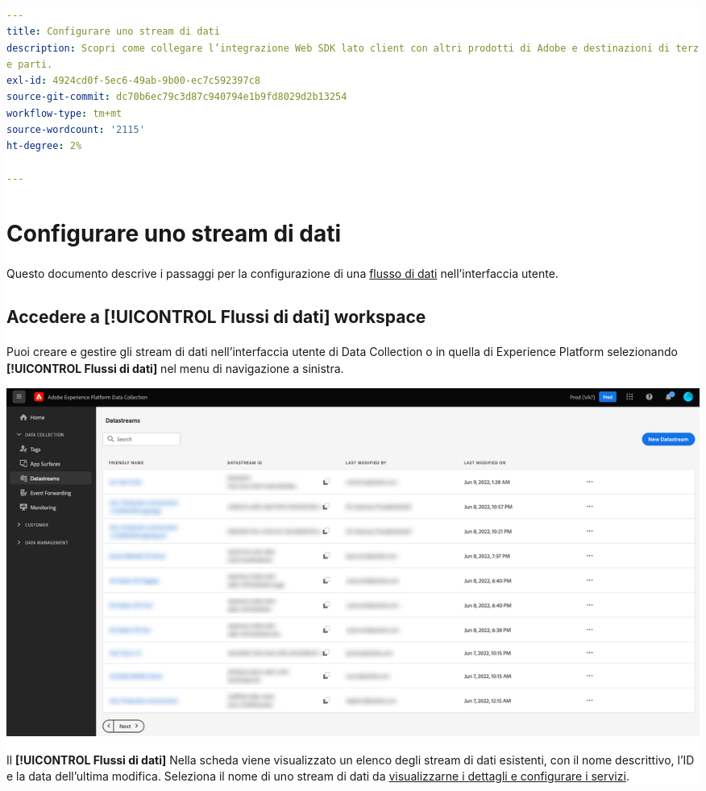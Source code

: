 ```yaml
---
title: Configurare uno stream di dati
description: Scopri come collegare l’integrazione Web SDK lato client con altri prodotti di Adobe e destinazioni di terze parti.
exl-id: 4924cd0f-5ec6-49ab-9b00-ec7c592397c8
source-git-commit: dc70b6ec79c3d87c940794e1b9fd8029d2b13254
workflow-type: tm+mt
source-wordcount: '2115'
ht-degree: 2%

---
```



# Configurare uno stream di dati

Questo documento descrive i passaggi per la configurazione di una [flusso di dati](./overview.md) nell’interfaccia utente.

## Accedere a [!UICONTROL Flussi di dati] workspace

Puoi creare e gestire gli stream di dati nell’interfaccia utente di Data Collection o in quella di Experience Platform selezionando **[!UICONTROL Flussi di dati]** nel menu di navigazione a sinistra.

![Scheda Flussi di dati nell’interfaccia utente di Data Collection](../assets/datastreams/configure/datastreams-tab.png)

Il **[!UICONTROL Flussi di dati]** Nella scheda viene visualizzato un elenco degli stream di dati esistenti, con il nome descrittivo, l’ID e la data dell’ultima modifica. Seleziona il nome di uno stream di dati da [visualizzarne i dettagli e configurare i servizi](#view-details).
